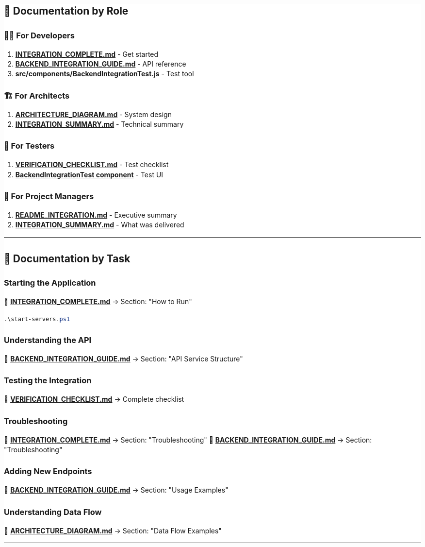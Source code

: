 
## 📖 Documentation by Role

### 👨‍💻 For Developers
1. **[INTEGRATION_COMPLETE.md](./INTEGRATION_COMPLETE.md)** - Get started
2. **[BACKEND_INTEGRATION_GUIDE.md](./BACKEND_INTEGRATION_GUIDE.md)** - API reference
3. **[src/components/BackendIntegrationTest.js](./src/components/BackendIntegrationTest.js)** - Test tool

### 🏗️ For Architects
1. **[ARCHITECTURE_DIAGRAM.md](./ARCHITECTURE_DIAGRAM.md)** - System design
2. **[INTEGRATION_SUMMARY.md](./INTEGRATION_SUMMARY.md)** - Technical summary

### 🧪 For Testers
1. **[VERIFICATION_CHECKLIST.md](./VERIFICATION_CHECKLIST.md)** - Test checklist
2. **[BackendIntegrationTest component](./src/components/BackendIntegrationTest.js)** - Test UI

### 👔 For Project Managers
1. **[README_INTEGRATION.md](./README_INTEGRATION.md)** - Executive summary
2. **[INTEGRATION_SUMMARY.md](./INTEGRATION_SUMMARY.md)** - What was delivered

---

## 🎯 Documentation by Task

### Starting the Application
📄 **[INTEGRATION_COMPLETE.md](./INTEGRATION_COMPLETE.md)** → Section: "How to Run"
```powershell
.\start-servers.ps1
```

### Understanding the API
📄 **[BACKEND_INTEGRATION_GUIDE.md](./BACKEND_INTEGRATION_GUIDE.md)** → Section: "API Service Structure"

### Testing the Integration
📄 **[VERIFICATION_CHECKLIST.md](./VERIFICATION_CHECKLIST.md)** → Complete checklist

### Troubleshooting
📄 **[INTEGRATION_COMPLETE.md](./INTEGRATION_COMPLETE.md)** → Section: "Troubleshooting"
📄 **[BACKEND_INTEGRATION_GUIDE.md](./BACKEND_INTEGRATION_GUIDE.md)** → Section: "Troubleshooting"

### Adding New Endpoints
📄 **[BACKEND_INTEGRATION_GUIDE.md](./BACKEND_INTEGRATION_GUIDE.md)** → Section: "Usage Examples"

### Understanding Data Flow
📄 **[ARCHITECTURE_DIAGRAM.md](./ARCHITECTURE_DIAGRAM.md)** → Section: "Data Flow Examples"

---